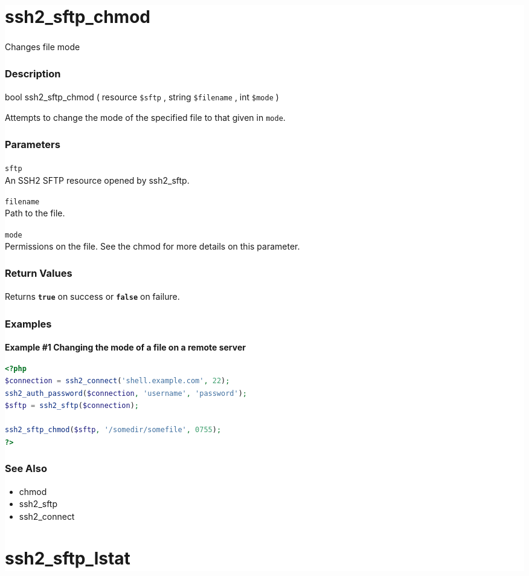 ssh2\_sftp\_chmod
=================

Changes file mode

### Description

<span class="type">bool</span> <span
class="methodname">ssh2\_sftp\_chmod</span> ( <span
class="methodparam"><span class="type">resource</span> `$sftp`</span> ,
<span class="methodparam"><span class="type">string</span>
`$filename`</span> , <span class="methodparam"><span
class="type">int</span> `$mode`</span> )

Attempts to change the mode of the specified file to that given in
`mode`.

### Parameters

`sftp`  
An SSH2 SFTP resource opened by <span
class="function">ssh2\_sftp</span>.

`filename`  
Path to the file.

`mode`  
Permissions on the file. See the <span class="function">chmod</span> for
more details on this parameter.

### Return Values

Returns **`true`** on success or **`false`** on failure.

### Examples

**Example \#1 Changing the mode of a file on a remote server**

``` php
<?php
$connection = ssh2_connect('shell.example.com', 22);
ssh2_auth_password($connection, 'username', 'password');
$sftp = ssh2_sftp($connection);

ssh2_sftp_chmod($sftp, '/somedir/somefile', 0755);
?>
```

### See Also

-   <span class="function">chmod</span>
-   <span class="function">ssh2\_sftp</span>
-   <span class="function">ssh2\_connect</span>

ssh2\_sftp\_lstat
=================
